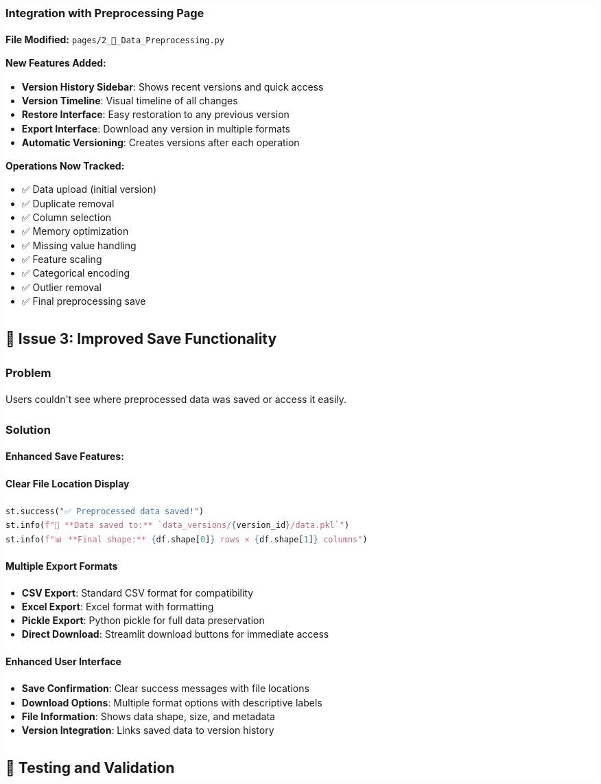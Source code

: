 ### Integration with Preprocessing Page
**File Modified:** `pages/2_🔧_Data_Preprocessing.py`

**New Features Added:**
- **Version History Sidebar**: Shows recent versions and quick access
- **Version Timeline**: Visual timeline of all changes
- **Restore Interface**: Easy restoration to any previous version
- **Export Interface**: Download any version in multiple formats
- **Automatic Versioning**: Creates versions after each operation

**Operations Now Tracked:**
- ✅ Data upload (initial version)
- ✅ Duplicate removal
- ✅ Column selection
- ✅ Memory optimization
- ✅ Missing value handling
- ✅ Feature scaling
- ✅ Categorical encoding
- ✅ Outlier removal
- ✅ Final preprocessing save

## 💾 Issue 3: Improved Save Functionality

### Problem
Users couldn't see where preprocessed data was saved or access it easily.

### Solution
**Enhanced Save Features:**

#### Clear File Location Display
```python
st.success("✅ Preprocessed data saved!")
st.info(f"📁 **Data saved to:** `data_versions/{version_id}/data.pkl`")
st.info(f"📊 **Final shape:** {df.shape[0]} rows × {df.shape[1]} columns")
```

#### Multiple Export Formats
- **CSV Export**: Standard CSV format for compatibility
- **Excel Export**: Excel format with formatting
- **Pickle Export**: Python pickle for full data preservation
- **Direct Download**: Streamlit download buttons for immediate access

#### Enhanced User Interface
- **Save Confirmation**: Clear success messages with file locations
- **Download Options**: Multiple format options with descriptive labels
- **File Information**: Shows data shape, size, and metadata
- **Version Integration**: Links saved data to version history

## 🧪 Testing and Validation

